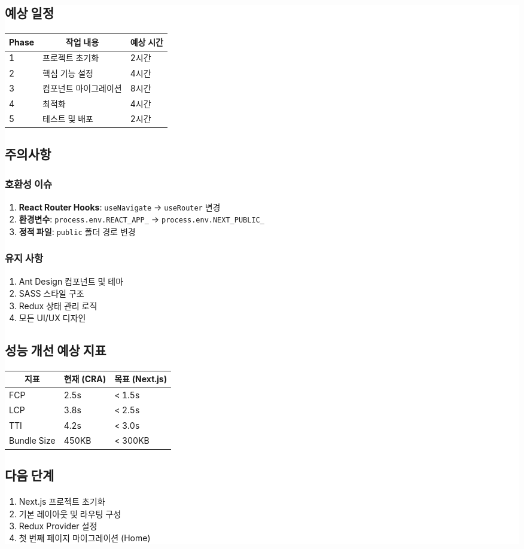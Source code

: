 ## 예상 일정

| Phase | 작업 내용 | 예상 시간 |
|-------|---------|----------|
| 1 | 프로젝트 초기화 | 2시간 |
| 2 | 핵심 기능 설정 | 4시간 |
| 3 | 컴포넌트 마이그레이션 | 8시간 |
| 4 | 최적화 | 4시간 |
| 5 | 테스트 및 배포 | 2시간 |

## 주의사항

### 호환성 이슈
1. **React Router Hooks**: `useNavigate` → `useRouter` 변경
2. **환경변수**: `process.env.REACT_APP_` → `process.env.NEXT_PUBLIC_`
3. **정적 파일**: `public` 폴더 경로 변경

### 유지 사항
1. Ant Design 컴포넌트 및 테마
2. SASS 스타일 구조
3. Redux 상태 관리 로직
4. 모든 UI/UX 디자인

## 성능 개선 예상 지표

| 지표 | 현재 (CRA) | 목표 (Next.js) |
|-----|-----------|---------------|
| FCP | 2.5s | < 1.5s |
| LCP | 3.8s | < 2.5s |
| TTI | 4.2s | < 3.0s |
| Bundle Size | 450KB | < 300KB |

## 다음 단계
1. Next.js 프로젝트 초기화
2. 기본 레이아웃 및 라우팅 구성
3. Redux Provider 설정
4. 첫 번째 페이지 마이그레이션 (Home)